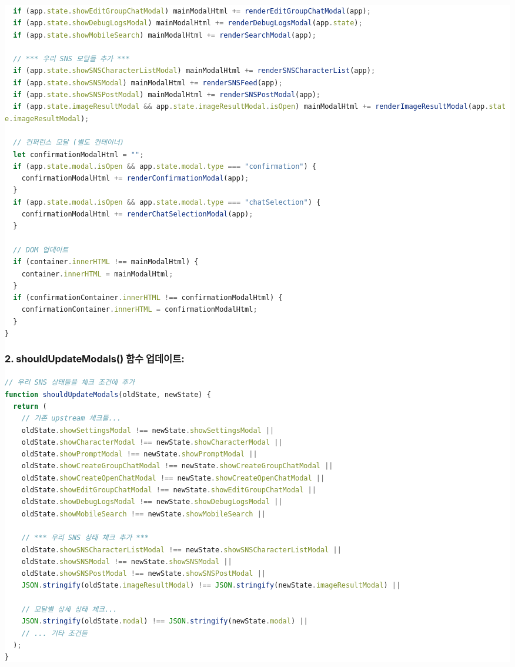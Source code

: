 ```javascript
  if (app.state.showEditGroupChatModal) mainModalHtml += renderEditGroupChatModal(app);
  if (app.state.showDebugLogsModal) mainModalHtml += renderDebugLogsModal(app.state);
  if (app.state.showMobileSearch) mainModalHtml += renderSearchModal(app);
  
  // *** 우리 SNS 모달들 추가 ***
  if (app.state.showSNSCharacterListModal) mainModalHtml += renderSNSCharacterList(app);
  if (app.state.showSNSModal) mainModalHtml += renderSNSFeed(app);
  if (app.state.showSNSPostModal) mainModalHtml += renderSNSPostModal(app);
  if (app.state.imageResultModal && app.state.imageResultModal.isOpen) mainModalHtml += renderImageResultModal(app.state.imageResultModal);
  
  // 컨퍼런스 모달 (별도 컨테이너)
  let confirmationModalHtml = "";
  if (app.state.modal.isOpen && app.state.modal.type === "confirmation") {
    confirmationModalHtml += renderConfirmationModal(app);
  }
  if (app.state.modal.isOpen && app.state.modal.type === "chatSelection") {
    confirmationModalHtml += renderChatSelectionModal(app); 
  }

  // DOM 업데이트
  if (container.innerHTML !== mainModalHtml) {
    container.innerHTML = mainModalHtml;
  }
  if (confirmationContainer.innerHTML !== confirmationModalHtml) {
    confirmationContainer.innerHTML = confirmationModalHtml;
  }
}
```

### 2. **shouldUpdateModals() 함수 업데이트:**
```javascript
// 우리 SNS 상태들을 체크 조건에 추가
function shouldUpdateModals(oldState, newState) {
  return (
    // 기존 upstream 체크들...
    oldState.showSettingsModal !== newState.showSettingsModal ||
    oldState.showCharacterModal !== newState.showCharacterModal ||
    oldState.showPromptModal !== newState.showPromptModal ||
    oldState.showCreateGroupChatModal !== newState.showCreateGroupChatModal ||
    oldState.showCreateOpenChatModal !== newState.showCreateOpenChatModal ||
    oldState.showEditGroupChatModal !== newState.showEditGroupChatModal ||
    oldState.showDebugLogsModal !== newState.showDebugLogsModal ||
    oldState.showMobileSearch !== newState.showMobileSearch ||
    
    // *** 우리 SNS 상태 체크 추가 ***
    oldState.showSNSCharacterListModal !== newState.showSNSCharacterListModal ||
    oldState.showSNSModal !== newState.showSNSModal ||
    oldState.showSNSPostModal !== newState.showSNSPostModal ||
    JSON.stringify(oldState.imageResultModal) !== JSON.stringify(newState.imageResultModal) ||
    
    // 모달별 상세 상태 체크...
    JSON.stringify(oldState.modal) !== JSON.stringify(newState.modal) ||
    // ... 기타 조건들
  );
}
```
